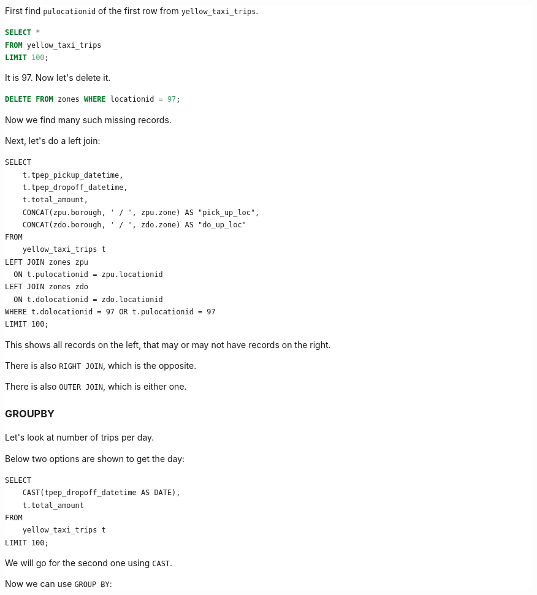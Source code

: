 First find `pulocationid` of the first row from `yellow_taxi_trips`.

```sql
SELECT *
FROM yellow_taxi_trips
LIMIT 100;
```

It is 97. Now let's delete it.

```sql
DELETE FROM zones WHERE locationid = 97;
```

Now we find many such missing records.

Next, let's do a left join:

```postgresql
SELECT
	t.tpep_pickup_datetime,
	t.tpep_dropoff_datetime,
	t.total_amount,
	CONCAT(zpu.borough, ' / ', zpu.zone) AS "pick_up_loc",
	CONCAT(zdo.borough, ' / ', zdo.zone) AS "do_up_loc"
FROM 
	yellow_taxi_trips t 
LEFT JOIN zones zpu 
  ON t.pulocationid = zpu.locationid
LEFT JOIN zones zdo
  ON t.dolocationid = zdo.locationid
WHERE t.dolocationid = 97 OR t.pulocationid = 97 
LIMIT 100;
```

This shows all records on the left, that may or may not have records on the right.

There is also `RIGHT JOIN`, which is the opposite.

There is also `OUTER JOIN`, which is either one.

### GROUPBY

Let's look at number of trips per day.

Below two options are shown to get the day:

```postgresql
SELECT
	CAST(tpep_dropoff_datetime AS DATE),
	t.total_amount
FROM 
	yellow_taxi_trips t
LIMIT 100;
```

We will go for the second one using `CAST`.

Now we can use `GROUP BY`:
